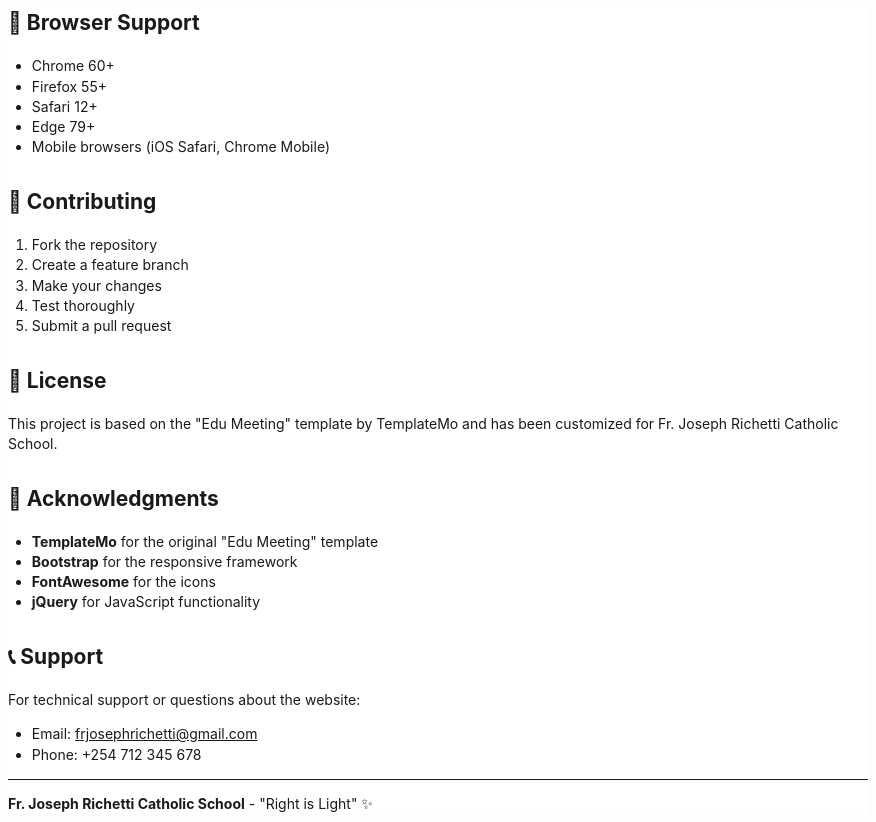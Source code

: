 ## 📱 Browser Support

- Chrome 60+
- Firefox 55+
- Safari 12+
- Edge 79+
- Mobile browsers (iOS Safari, Chrome Mobile)

## 🤝 Contributing

1. Fork the repository
2. Create a feature branch
3. Make your changes
4. Test thoroughly
5. Submit a pull request

## 📄 License

This project is based on the "Edu Meeting" template by TemplateMo and has been customized for Fr. Joseph Richetti Catholic School.

## 🙏 Acknowledgments

- **TemplateMo** for the original "Edu Meeting" template
- **Bootstrap** for the responsive framework
- **FontAwesome** for the icons
- **jQuery** for JavaScript functionality

## 📞 Support

For technical support or questions about the website:
- Email: frjosephrichetti@gmail.com
- Phone: +254 712 345 678

---

**Fr. Joseph Richetti Catholic School** - "Right is Light" ✨

